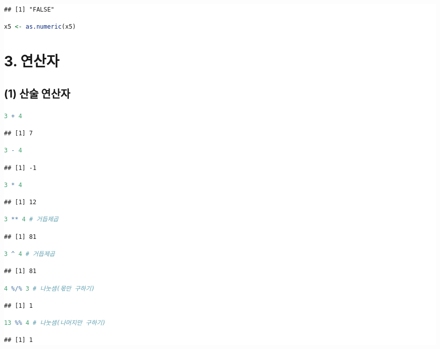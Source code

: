     ## [1] "FALSE"

``` r
x5 <- as.numeric(x5)
```

# 3. 연산자

## (1) 산술 연산자

``` r
3 + 4
```

    ## [1] 7

``` r
3 - 4
```

    ## [1] -1

``` r
3 * 4
```

    ## [1] 12

``` r
3 ** 4 # 거듭제곱
```

    ## [1] 81

``` r
3 ^ 4 # 거듭제곱
```

    ## [1] 81

``` r
4 %/% 3 # 나눗셈(몫만 구하기)
```

    ## [1] 1

``` r
13 %% 4 # 나눗셈(나머지만 구하기)
```

    ## [1] 1

